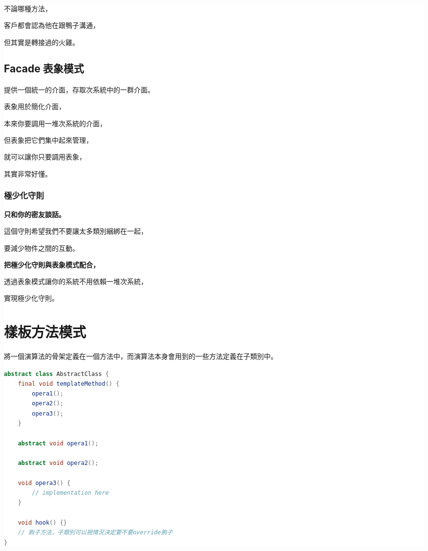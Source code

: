
不論哪種方法，

客戶都會認為他在跟鴨子溝通，

但其實是轉接過的火雞。

## Facade 表象模式

提供一個統一的介面，存取次系統中的一群介面。

表象用於簡化介面，

本來你要調用一堆次系統的介面，

但表象把它們集中起來管理，

就可以讓你只要調用表象，

其實非常好懂。

### 極少化守則

**只和你的密友談話。**

這個守則希望我們不要讓太多類別綑綁在一起，

要減少物件之間的互動。

**把極少化守則與表象模式配合，**

透過表象模式讓你的系統不用依賴一堆次系統，

實現極少化守則。

# 樣板方法模式

將一個演算法的骨架定義在一個方法中，而演算法本身會用到的一些方法定義在子類別中。

```java
abstract class AbstractClass {
    final void templateMethod() {
        opera1();
        opera2();
        opera3();
    }
    
    abstract void opera1();
    
    abstract void opera2();
    
    void opera3() {
        // implementation here
    }
    
    void hook() {}
    // 鉤子方法，子類別可以視情況決定要不要override鉤子
}
```
